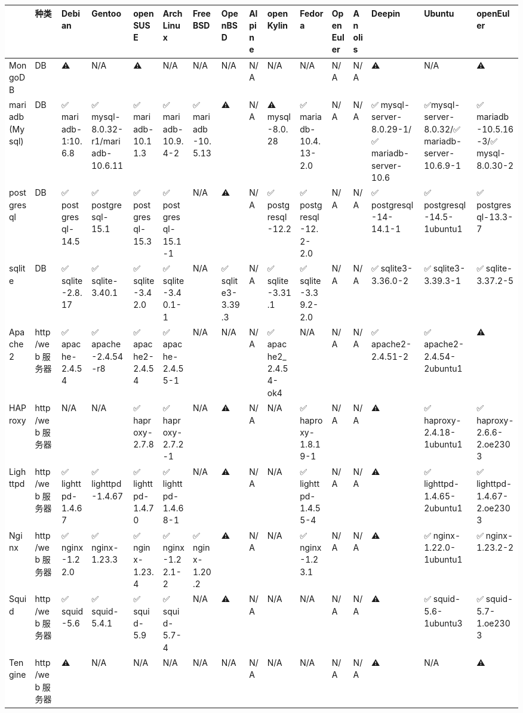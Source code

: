 |                | 种类           | Debian                  | Gentoo                            | openSUSE                  | Arch Linux                  | FreeBSD           | OpenBSD            | Alpine                | openKylin                                | Fedora                       | OpenEuler   | Anolis                                        | Deepin                                        | Ubuntu                                         | openEuler                             |
|:---------------|:-------------|:------------------------|:----------------------------------|:--------------------------|:----------------------------|:------------------|:-------------------|:----------------------|:-----------------------------------------|:-----------------------------|:------------|:----------------------------------------------|:----------------------------------------------|:-----------------------------------------------|:--------------------------------------|
| MongoDB        | DB           | ⚠️                      | N/A                               | ⚠️                        | N/A                         | N/A               | N/A                | N/A                   | N/A                                      | N/A                          | N/A         | N/A                                           | ⚠️                                            | N/A                                            | ⚠️                                    |
| mariadb(Mysql) | DB           | ✅ mariadb-1:10.6.8      | ✅ mysql-8.0.32-r1/mariadb-10.6.11 | ✅ mariadb-10.11.3         | ✅ mariadb-10.9.4-2          | ✅ mariadb-10.5.13 | ⚠️                 | N/A                   | ⚠️ mysql-8.0.28                          | ✅ mariadb-10.4.13-2.0        | N/A         | N/A                                           | ✅ mysql-server-8.0.29-1/✅ mariadb-server-10.6 | ✅mysql-server-8.0.32/✅ mariadb-server-10.6.9-1 | ✅ mariadb-10.5.16-3/✅ mysql-8.0.30-2  |
| postgresql     | DB           | ✅ postgresql-14.5       | ✅ postgresql-15.1                 | ✅ postgresql-15.3         | ✅ postgresql-15.1-1         | N/A               | ⚠️                 | N/A                   | ✅ postgresql-12.2                        | ✅ postgresql-12.2-2.0        | N/A         | N/A                                           | ✅ postgresql-14-14.1-1                        | ✅ postgresql-14.5-1ubuntu1                     | ✅ postgresql-13.3-7                   |
| sqlite         | DB           | ✅ sqlite-2.8.17         | ✅ sqlite-3.40.1                   | ✅ sqlite-3.42.0           | ✅ sqlite-3.40.1-1           | N/A               | ✅ sqlite3-3.39.3   | N/A                   | ✅ sqlite-3.31.1                          | ✅ sqlite-3.39.2-2.0          | N/A         | N/A                                           | ✅ sqlite3-3.36.0-2                            | ✅ sqlite3-3.39.3-1                             | ✅ sqlite-3.37.2-5                     |
| Apache2        | http/web 服务器 | ✅ apache-2.4.54         | ✅ apache-2.4.54-r8                | ✅ apache2-2.4.54          | ✅ apache-2.4.55-1           | N/A               | N/A                | N/A                   | ✅ apache2_2.4.54-ok4                     | N/A                          | N/A         | N/A                                           | ✅ apache2-2.4.51-2                            | ✅ apache2-2.4.54-2ubuntu1                      | ⚠️                                    |
| HAProxy        | http/web 服务器 | N/A                     | N/A                               | ✅ haproxy-2.7.8           | ✅ haproxy-2.7.2-1           | N/A               | ⚠️                 | N/A                   | N/A                                      | ✅ haproxy-1.8.19-1           | N/A         | N/A                                           | ⚠️                                            | ✅ haproxy-2.4.18-1ubuntu1                      | ✅ haproxy-2.6.6-2.oe2303              |
| Lighttpd       | http/web 服务器 | ✅ lighttpd-1.4.67       | ✅ lighttpd-1.4.67                 | ✅ lighttpd-1.4.70         | ✅ lighttpd-1.4.68-1         | N/A               | ⚠️                 | N/A                   | N/A                                      | ✅ lighttpd-1.4.55-4          | N/A         | N/A                                           | ⚠️                                            | ✅ lighttpd-1.4.65-2ubuntu1                     | ✅ lighttpd-1.4.67-2.oe2303            |
| Nginx          | http/web 服务器 | ✅ nginx-1.22.0          | ✅ nginx-1.23.3                    | ✅ nginx-1.23.4            | ✅ nginx-1.22.1-2            | ✅ nginx-1.20.2    | ⚠️                 | N/A                   | N/A                                      | ✅ nginx-1.23.1               | N/A         | N/A                                           | ⚠️                                            | ✅ nginx-1.22.0-1ubuntu1                        | ✅ nginx-1.23.2-2                      |
| Squid          | http/web 服务器 | ✅ squid-5.6             | ✅ squid-5.4.1                     | ✅ squid-5.9               | ✅ squid-5.7-4               | N/A               | ⚠️                 | N/A                   | N/A                                      | N/A                          | N/A         | N/A                                           | ⚠️                                            | ✅ squid-5.6-1ubuntu3                           | ✅ squid-5.7-1.oe2303                  |
| Tengine        | http/web 服务器 | ⚠️                      | N/A                               | N/A                       | N/A                         | N/A               | N/A                | N/A                   | N/A                                      | N/A                          | N/A         | N/A                                           | ⚠️                                            | N/A                                            | ⚠️                                    |